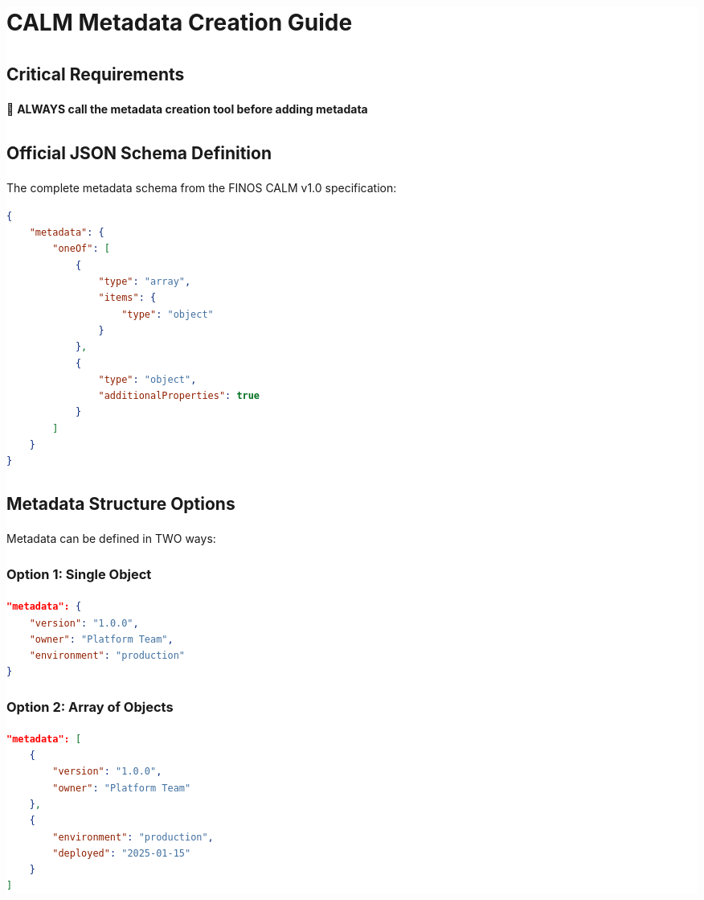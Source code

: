 # CALM Metadata Creation Guide

## Critical Requirements

🚨 **ALWAYS call the metadata creation tool before adding metadata**

## Official JSON Schema Definition

The complete metadata schema from the FINOS CALM v1.0 specification:

```json
{
    "metadata": {
        "oneOf": [
            {
                "type": "array",
                "items": {
                    "type": "object"
                }
            },
            {
                "type": "object",
                "additionalProperties": true
            }
        ]
    }
}
```

## Metadata Structure Options

Metadata can be defined in TWO ways:

### Option 1: Single Object

```json
"metadata": {
    "version": "1.0.0",
    "owner": "Platform Team",
    "environment": "production"
}
```

### Option 2: Array of Objects

```json
"metadata": [
    {
        "version": "1.0.0",
        "owner": "Platform Team"
    },
    {
        "environment": "production",
        "deployed": "2025-01-15"
    }
]
```
